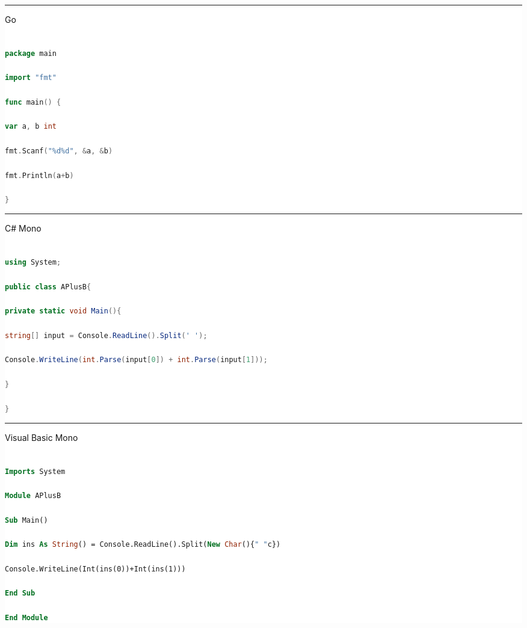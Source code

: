 -----------------

Go

```go

package main

import "fmt"

func main() {

var a, b int

fmt.Scanf("%d%d", &a, &b)

fmt.Println(a+b)

}

```

-----------------

C# Mono

```cs

using System;

public class APlusB{

private static void Main(){

string[] input = Console.ReadLine().Split(' ');

Console.WriteLine(int.Parse(input[0]) + int.Parse(input[1]));

}

}

```

------------------

Visual Basic Mono

```vb

Imports System

Module APlusB

Sub Main()

Dim ins As String() = Console.ReadLine().Split(New Char(){" "c})

Console.WriteLine(Int(ins(0))+Int(ins(1)))

End Sub

End Module

```
